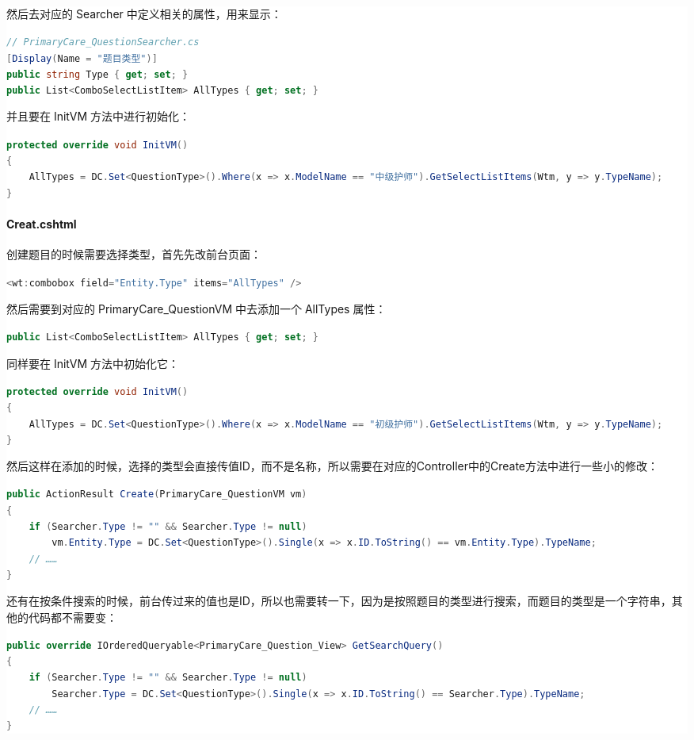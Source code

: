 然后去对应的 Searcher 中定义相关的属性，用来显示：

```c#
// PrimaryCare_QuestionSearcher.cs
[Display(Name = "题目类型")]
public string Type { get; set; }
public List<ComboSelectListItem> AllTypes { get; set; }
```

并且要在 InitVM 方法中进行初始化：

```c#
protected override void InitVM()
{
    AllTypes = DC.Set<QuestionType>().Where(x => x.ModelName == "中级护师").GetSelectListItems(Wtm, y => y.TypeName);
}
```

#### Creat.cshtml

创建题目的时候需要选择类型，首先先改前台页面：

```c#
<wt:combobox field="Entity.Type" items="AllTypes" />
```

然后需要到对应的 PrimaryCare_QuestionVM 中去添加一个 AllTypes 属性：

```c#
public List<ComboSelectListItem> AllTypes { get; set; }
```

同样要在 InitVM 方法中初始化它：

```c#
protected override void InitVM()
{
    AllTypes = DC.Set<QuestionType>().Where(x => x.ModelName == "初级护师").GetSelectListItems(Wtm, y => y.TypeName);
}
```

然后这样在添加的时候，选择的类型会直接传值ID，而不是名称，所以需要在对应的Controller中的Create方法中进行一些小的修改：

```c#
public ActionResult Create(PrimaryCare_QuestionVM vm)
{
    if (Searcher.Type != "" && Searcher.Type != null)
        vm.Entity.Type = DC.Set<QuestionType>().Single(x => x.ID.ToString() == vm.Entity.Type).TypeName;
    // ……
}
```

还有在按条件搜索的时候，前台传过来的值也是ID，所以也需要转一下，因为是按照题目的类型进行搜索，而题目的类型是一个字符串，其他的代码都不需要变：

```c#
public override IOrderedQueryable<PrimaryCare_Question_View> GetSearchQuery()
{
    if (Searcher.Type != "" && Searcher.Type != null)
        Searcher.Type = DC.Set<QuestionType>().Single(x => x.ID.ToString() == Searcher.Type).TypeName;
    // ……
}
```
